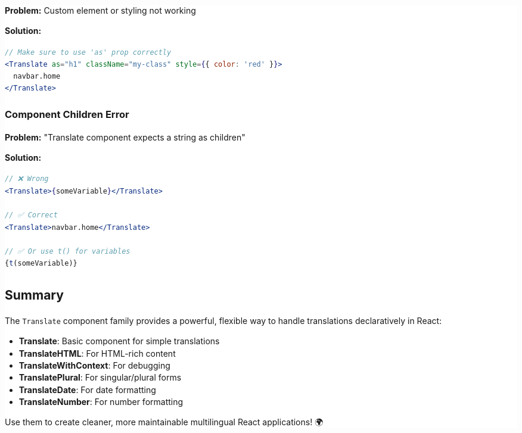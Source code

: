 **Problem:** Custom element or styling not working

**Solution:**
```jsx
// Make sure to use 'as' prop correctly
<Translate as="h1" className="my-class" style={{ color: 'red' }}>
  navbar.home
</Translate>
```

### Component Children Error

**Problem:** "Translate component expects a string as children"

**Solution:**
```jsx
// ❌ Wrong
<Translate>{someVariable}</Translate>

// ✅ Correct
<Translate>navbar.home</Translate>

// ✅ Or use t() for variables
{t(someVariable)}
```

## Summary

The `Translate` component family provides a powerful, flexible way to handle translations declaratively in React:

- **Translate**: Basic component for simple translations
- **TranslateHTML**: For HTML-rich content
- **TranslateWithContext**: For debugging
- **TranslatePlural**: For singular/plural forms
- **TranslateDate**: For date formatting
- **TranslateNumber**: For number formatting

Use them to create cleaner, more maintainable multilingual React applications! 🌍
